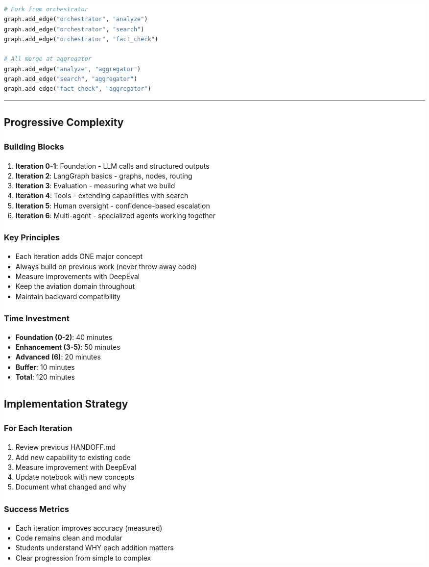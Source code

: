 ```python
# Fork from orchestrator
graph.add_edge("orchestrator", "analyze")
graph.add_edge("orchestrator", "search")
graph.add_edge("orchestrator", "fact_check")

# All merge at aggregator
graph.add_edge("analyze", "aggregator")
graph.add_edge("search", "aggregator")
graph.add_edge("fact_check", "aggregator")
```

---

## Progressive Complexity

### Building Blocks
1. **Iteration 0-1**: Foundation - LLM calls and structured outputs
2. **Iteration 2**: LangGraph basics - graphs, nodes, routing
3. **Iteration 3**: Evaluation - measuring what we build
4. **Iteration 4**: Tools - extending capabilities with search
5. **Iteration 5**: Human oversight - confidence-based escalation
6. **Iteration 6**: Multi-agent - specialized agents working together

### Key Principles
- Each iteration adds ONE major concept
- Always build on previous work (never throw away code)
- Measure improvements with DeepEval
- Keep the aviation domain throughout
- Maintain backward compatibility

### Time Investment
- **Foundation (0-2)**: 40 minutes
- **Enhancement (3-5)**: 50 minutes 
- **Advanced (6)**: 20 minutes
- **Buffer**: 10 minutes
- **Total**: 120 minutes

## Implementation Strategy

### For Each Iteration
1. Review previous HANDOFF.md
2. Add new capability to existing code
3. Measure improvement with DeepEval
4. Update notebook with new concepts
5. Document what changed and why

### Success Metrics
- Each iteration improves accuracy (measured)
- Code remains clean and modular
- Students understand WHY each addition matters
- Clear progression from simple to complex
